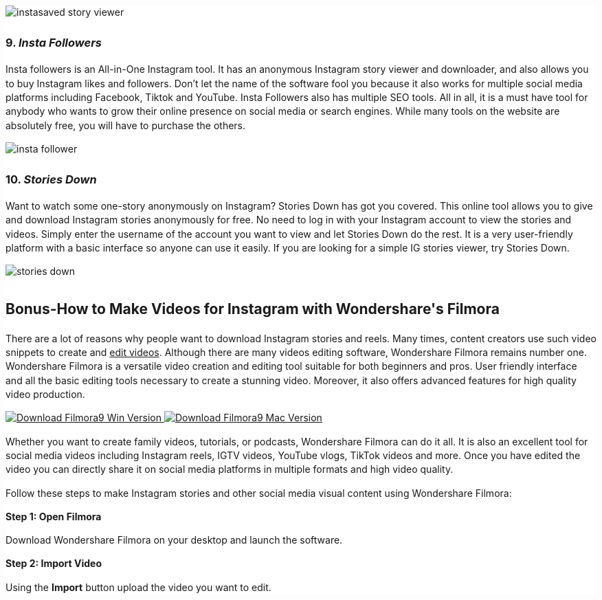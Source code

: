 ![instasaved story viewer](https://images.wondershare.com/filmora/article-images/8-instasaved-story-viewer.jpg)

### 9\. _Insta Followers_

Insta followers is an All-in-One Instagram tool. It has an anonymous Instagram story viewer and downloader, and also allows you to buy Instagram likes and followers. Don’t let the name of the software fool you because it also works for multiple social media platforms including Facebook, Tiktok and YouTube. Insta Followers also has multiple SEO tools. All in all, it is a must have tool for anybody who wants to grow their online presence on social media or search engines. While many tools on the website are absolutely free, you will have to purchase the others.

![insta follower](https://images.wondershare.com/filmora/article-images/9-insta-follower.jpg)

### 10\. _Stories Down_

Want to watch some one-story anonymously on Instagram? Stories Down has got you covered. This online tool allows you to give and download Instagram stories anonymously for free. No need to log in with your Instagram account to view the stories and videos. Simply enter the username of the account you want to view and let Stories Down do the rest. It is a very user-friendly platform with a basic interface so anyone can use it easily. If you are looking for a simple IG stories viewer, try Stories Down.

![stories down](https://images.wondershare.com/filmora/article-images/10-stories-down.jpg)

## Bonus-How to Make Videos for Instagram with Wondershare's Filmora

There are a lot of reasons why people want to download Instagram stories and reels. Many times, content creators use such video snippets to create and [edit videos](https://tools.techidaily.com/wondershare/filmora/download/). Although there are many videos editing software, Wondershare Filmora remains number one. Wondershare Filmora is a versatile video creation and editing tool suitable for both beginners and pros. User friendly interface and all the basic editing tools necessary to create a stunning video. Moreover, it also offers advanced features for high quality video production.

[![Download Filmora9 Win Version](https://images.wondershare.com/filmora/guide/download-btn-win.jpg) ](https://tools.techidaily.com/wondershare/filmora/download/) [![Download Filmora9 Mac Version](https://images.wondershare.com/filmora/guide/download-btn-mac.jpg) ](https://tools.techidaily.com/wondershare/filmora/download/)

Whether you want to create family videos, tutorials, or podcasts, Wondershare Filmora can do it all. It is also an excellent tool for social media videos including Instagram reels, IGTV videos, YouTube vlogs, TikTok videos and more. Once you have edited the video you can directly share it on social media platforms in multiple formats and high video quality.

Follow these steps to make Instagram stories and other social media visual content using Wondershare Filmora:

**Step 1: Open Filmora**

Download Wondershare Filmora on your desktop and launch the software.

**Step 2: Import Video**

Using the **Import** button upload the video you want to edit.
